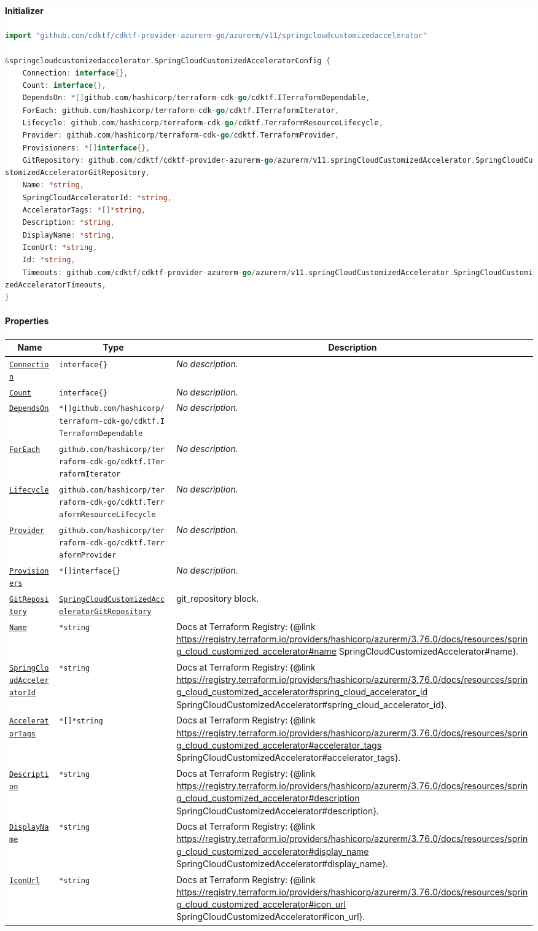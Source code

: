 #### Initializer <a name="Initializer" id="@cdktf/provider-azurerm.springCloudCustomizedAccelerator.SpringCloudCustomizedAcceleratorConfig.Initializer"></a>

```go
import "github.com/cdktf/cdktf-provider-azurerm-go/azurerm/v11/springcloudcustomizedaccelerator"

&springcloudcustomizedaccelerator.SpringCloudCustomizedAcceleratorConfig {
	Connection: interface{},
	Count: interface{},
	DependsOn: *[]github.com/hashicorp/terraform-cdk-go/cdktf.ITerraformDependable,
	ForEach: github.com/hashicorp/terraform-cdk-go/cdktf.ITerraformIterator,
	Lifecycle: github.com/hashicorp/terraform-cdk-go/cdktf.TerraformResourceLifecycle,
	Provider: github.com/hashicorp/terraform-cdk-go/cdktf.TerraformProvider,
	Provisioners: *[]interface{},
	GitRepository: github.com/cdktf/cdktf-provider-azurerm-go/azurerm/v11.springCloudCustomizedAccelerator.SpringCloudCustomizedAcceleratorGitRepository,
	Name: *string,
	SpringCloudAcceleratorId: *string,
	AcceleratorTags: *[]*string,
	Description: *string,
	DisplayName: *string,
	IconUrl: *string,
	Id: *string,
	Timeouts: github.com/cdktf/cdktf-provider-azurerm-go/azurerm/v11.springCloudCustomizedAccelerator.SpringCloudCustomizedAcceleratorTimeouts,
}
```

#### Properties <a name="Properties" id="Properties"></a>

| **Name** | **Type** | **Description** |
| --- | --- | --- |
| <code><a href="#@cdktf/provider-azurerm.springCloudCustomizedAccelerator.SpringCloudCustomizedAcceleratorConfig.property.connection">Connection</a></code> | <code>interface{}</code> | *No description.* |
| <code><a href="#@cdktf/provider-azurerm.springCloudCustomizedAccelerator.SpringCloudCustomizedAcceleratorConfig.property.count">Count</a></code> | <code>interface{}</code> | *No description.* |
| <code><a href="#@cdktf/provider-azurerm.springCloudCustomizedAccelerator.SpringCloudCustomizedAcceleratorConfig.property.dependsOn">DependsOn</a></code> | <code>*[]github.com/hashicorp/terraform-cdk-go/cdktf.ITerraformDependable</code> | *No description.* |
| <code><a href="#@cdktf/provider-azurerm.springCloudCustomizedAccelerator.SpringCloudCustomizedAcceleratorConfig.property.forEach">ForEach</a></code> | <code>github.com/hashicorp/terraform-cdk-go/cdktf.ITerraformIterator</code> | *No description.* |
| <code><a href="#@cdktf/provider-azurerm.springCloudCustomizedAccelerator.SpringCloudCustomizedAcceleratorConfig.property.lifecycle">Lifecycle</a></code> | <code>github.com/hashicorp/terraform-cdk-go/cdktf.TerraformResourceLifecycle</code> | *No description.* |
| <code><a href="#@cdktf/provider-azurerm.springCloudCustomizedAccelerator.SpringCloudCustomizedAcceleratorConfig.property.provider">Provider</a></code> | <code>github.com/hashicorp/terraform-cdk-go/cdktf.TerraformProvider</code> | *No description.* |
| <code><a href="#@cdktf/provider-azurerm.springCloudCustomizedAccelerator.SpringCloudCustomizedAcceleratorConfig.property.provisioners">Provisioners</a></code> | <code>*[]interface{}</code> | *No description.* |
| <code><a href="#@cdktf/provider-azurerm.springCloudCustomizedAccelerator.SpringCloudCustomizedAcceleratorConfig.property.gitRepository">GitRepository</a></code> | <code><a href="#@cdktf/provider-azurerm.springCloudCustomizedAccelerator.SpringCloudCustomizedAcceleratorGitRepository">SpringCloudCustomizedAcceleratorGitRepository</a></code> | git_repository block. |
| <code><a href="#@cdktf/provider-azurerm.springCloudCustomizedAccelerator.SpringCloudCustomizedAcceleratorConfig.property.name">Name</a></code> | <code>*string</code> | Docs at Terraform Registry: {@link https://registry.terraform.io/providers/hashicorp/azurerm/3.76.0/docs/resources/spring_cloud_customized_accelerator#name SpringCloudCustomizedAccelerator#name}. |
| <code><a href="#@cdktf/provider-azurerm.springCloudCustomizedAccelerator.SpringCloudCustomizedAcceleratorConfig.property.springCloudAcceleratorId">SpringCloudAcceleratorId</a></code> | <code>*string</code> | Docs at Terraform Registry: {@link https://registry.terraform.io/providers/hashicorp/azurerm/3.76.0/docs/resources/spring_cloud_customized_accelerator#spring_cloud_accelerator_id SpringCloudCustomizedAccelerator#spring_cloud_accelerator_id}. |
| <code><a href="#@cdktf/provider-azurerm.springCloudCustomizedAccelerator.SpringCloudCustomizedAcceleratorConfig.property.acceleratorTags">AcceleratorTags</a></code> | <code>*[]*string</code> | Docs at Terraform Registry: {@link https://registry.terraform.io/providers/hashicorp/azurerm/3.76.0/docs/resources/spring_cloud_customized_accelerator#accelerator_tags SpringCloudCustomizedAccelerator#accelerator_tags}. |
| <code><a href="#@cdktf/provider-azurerm.springCloudCustomizedAccelerator.SpringCloudCustomizedAcceleratorConfig.property.description">Description</a></code> | <code>*string</code> | Docs at Terraform Registry: {@link https://registry.terraform.io/providers/hashicorp/azurerm/3.76.0/docs/resources/spring_cloud_customized_accelerator#description SpringCloudCustomizedAccelerator#description}. |
| <code><a href="#@cdktf/provider-azurerm.springCloudCustomizedAccelerator.SpringCloudCustomizedAcceleratorConfig.property.displayName">DisplayName</a></code> | <code>*string</code> | Docs at Terraform Registry: {@link https://registry.terraform.io/providers/hashicorp/azurerm/3.76.0/docs/resources/spring_cloud_customized_accelerator#display_name SpringCloudCustomizedAccelerator#display_name}. |
| <code><a href="#@cdktf/provider-azurerm.springCloudCustomizedAccelerator.SpringCloudCustomizedAcceleratorConfig.property.iconUrl">IconUrl</a></code> | <code>*string</code> | Docs at Terraform Registry: {@link https://registry.terraform.io/providers/hashicorp/azurerm/3.76.0/docs/resources/spring_cloud_customized_accelerator#icon_url SpringCloudCustomizedAccelerator#icon_url}. |